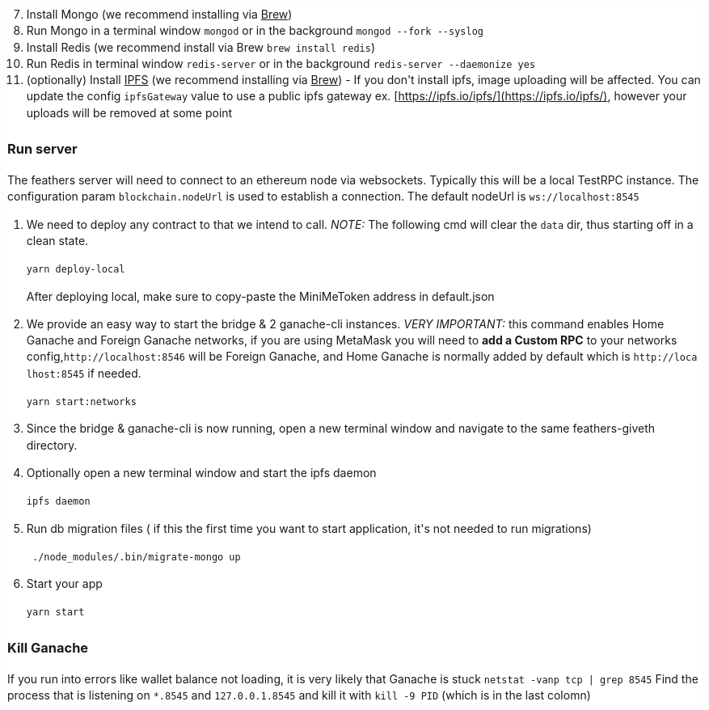   7. Install Mongo (we recommend installing via [Brew](https://treehouse.github.io/installation-guides/mac/mongo-mac.html))
  8. Run Mongo in a terminal window `mongod` or in the background `mongod --fork --syslog`
  9. Install Redis (we recommend install via Brew `brew install redis`)   
  10. Run Redis in terminal window `redis-server` or in the background `redis-server --daemonize yes`   
  11. (optionally) Install [IPFS](https://ipfs.io/docs/install/) (we recommend installing via [Brew](https://brew.sh/))
    - If you don't install ipfs, image uploading will be affected. You can update the config `ipfsGateway` value to use a public ipfs gateway ex. [https://ipfs.io/ipfs/](https://ipfs.io/ipfs/), however your uploads will be removed at some point

### Run server
The feathers server will need to connect to an ethereum node via websockets. Typically this will be a local TestRPC instance. 
The configuration param `blockchain.nodeUrl` is used to establish a connection. The default nodeUrl is `ws://localhost:8545`

1. We need to deploy any contract to that we intend to call. *NOTE:* The following cmd will clear the `data` dir, thus starting off in a clean state.

   ```
   yarn deploy-local
   ```

   After deploying local, make sure to copy-paste the MiniMeToken address in default.json

2. We provide an easy way to start the bridge & 2 ganache-cli instances. *VERY IMPORTANT:* this command enables Home Ganache and Foreign Ganache networks, if you are using MetaMask you will need to **add a Custom RPC** to your networks config,`http://localhost:8546` will be Foreign Ganache, and Home Ganache is normally added by default which is `http://localhost:8545` if needed.
  
    ``` 
    yarn start:networks
    ```
3. Since the bridge & ganache-cli is now running, open a new terminal window and navigate to the same feathers-giveth directory.

4. Optionally open a new terminal window and start the ipfs daemon

   ```
   ipfs daemon
   ```
5. Run db migration files ( if this the first time you want to start application, it's not needed to run migrations)
   ```
    ./node_modules/.bin/migrate-mongo up
   ```
5. Start your app

    ```
    yarn start
    ```

### Kill Ganache
If you run into errors like wallet balance not loading, it is very likely that Ganache is stuck
`netstat -vanp tcp | grep 8545`
Find the process that is listening on `*.8545` and `127.0.0.1.8545` and kill it with `kill -9 PID` (which is in the last colomn)
    